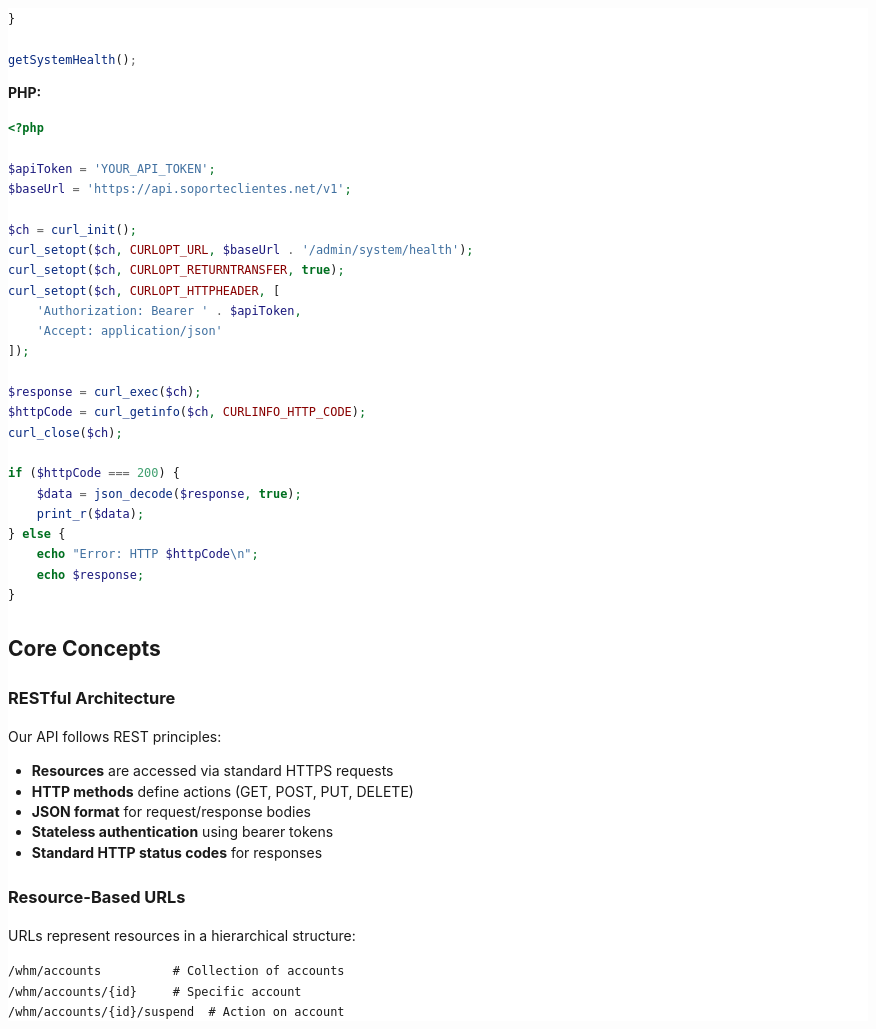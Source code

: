```javascript
}

getSystemHealth();
```

**PHP:**
```php
<?php

$apiToken = 'YOUR_API_TOKEN';
$baseUrl = 'https://api.soporteclientes.net/v1';

$ch = curl_init();
curl_setopt($ch, CURLOPT_URL, $baseUrl . '/admin/system/health');
curl_setopt($ch, CURLOPT_RETURNTRANSFER, true);
curl_setopt($ch, CURLOPT_HTTPHEADER, [
    'Authorization: Bearer ' . $apiToken,
    'Accept: application/json'
]);

$response = curl_exec($ch);
$httpCode = curl_getinfo($ch, CURLINFO_HTTP_CODE);
curl_close($ch);

if ($httpCode === 200) {
    $data = json_decode($response, true);
    print_r($data);
} else {
    echo "Error: HTTP $httpCode\n";
    echo $response;
}
```

## Core Concepts

### RESTful Architecture

Our API follows REST principles:

- **Resources** are accessed via standard HTTPS requests
- **HTTP methods** define actions (GET, POST, PUT, DELETE)
- **JSON format** for request/response bodies
- **Stateless authentication** using bearer tokens
- **Standard HTTP status codes** for responses

### Resource-Based URLs

URLs represent resources in a hierarchical structure:

```
/whm/accounts          # Collection of accounts
/whm/accounts/{id}     # Specific account
/whm/accounts/{id}/suspend  # Action on account
```
